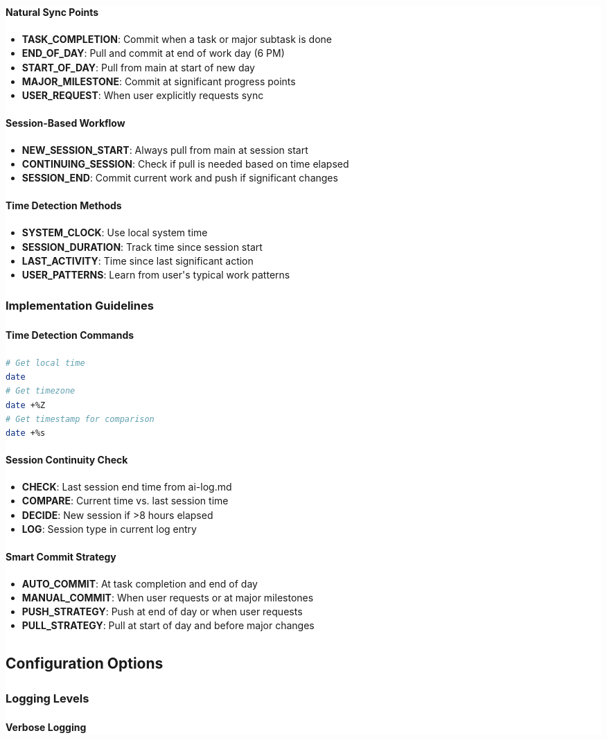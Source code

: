 #### Natural Sync Points

- **TASK_COMPLETION**: Commit when a task or major subtask is done
- **END_OF_DAY**: Pull and commit at end of work day (6 PM)
- **START_OF_DAY**: Pull from main at start of new day
- **MAJOR_MILESTONE**: Commit at significant progress points
- **USER_REQUEST**: When user explicitly requests sync

#### Session-Based Workflow

- **NEW_SESSION_START**: Always pull from main at session start
- **CONTINUING_SESSION**: Check if pull is needed based on time elapsed
- **SESSION_END**: Commit current work and push if significant changes

#### Time Detection Methods

- **SYSTEM_CLOCK**: Use local system time
- **SESSION_DURATION**: Track time since session start
- **LAST_ACTIVITY**: Time since last significant action
- **USER_PATTERNS**: Learn from user's typical work patterns

### Implementation Guidelines

#### Time Detection Commands

```bash
# Get local time
date
# Get timezone
date +%Z
# Get timestamp for comparison
date +%s
```

#### Session Continuity Check

- **CHECK**: Last session end time from ai-log.md
- **COMPARE**: Current time vs. last session time
- **DECIDE**: New session if >8 hours elapsed
- **LOG**: Session type in current log entry

#### Smart Commit Strategy

- **AUTO_COMMIT**: At task completion and end of day
- **MANUAL_COMMIT**: When user requests or at major milestones
- **PUSH_STRATEGY**: Push at end of day or when user requests
- **PULL_STRATEGY**: Pull at start of day and before major changes

## Configuration Options

### Logging Levels

#### Verbose Logging
